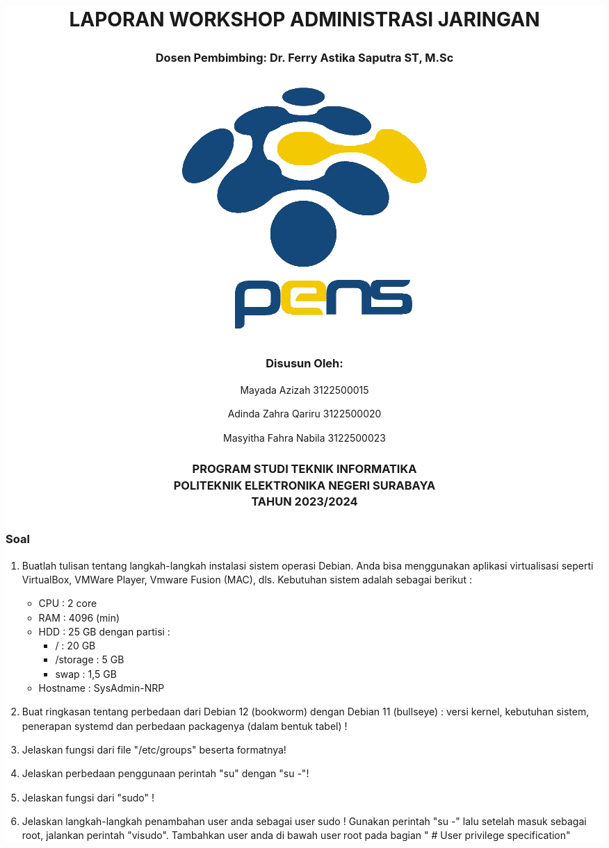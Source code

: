 <h1 align="center">LAPORAN WORKSHOP ADMINISTRASI JARINGAN</h1>

<h3 align="center">Dosen Pembimbing: Dr. Ferry Astika Saputra ST, M.Sc</h3>

<p align="center"><img src="img/logo.png" alt="logo"></p>

<div align="center">
  <h3>Disusun Oleh:</h3>
  <p align="center">Mayada Azizah 3122500015</p>
  <p align="center">Adinda Zahra Qariru 3122500020</p>
  <p align="center">Masyitha Fahra Nabila 3122500023</p>
</div>

<div align="center">
  <h3>PROGRAM STUDI TEKNIK INFORMATIKA <br>
      POLITEKNIK ELEKTRONIKA NEGERI SURABAYA <br>
      TAHUN 2023/2024 <br>
  </h3>
</div>

##
<h3>Soal</h3>

1. Buatlah tulisan tentang langkah-langkah instalasi sistem operasi Debian. Anda bisa menggunakan aplikasi virtualisasi seperti VirtualBox, VMWare Player, Vmware Fusion (MAC), dls. Kebutuhan sistem adalah sebagai berikut :
   - CPU : 2 core
   - RAM : 4096 (min)
   - HDD : 25 GB dengan partisi : <br>
     - / : 20 GB
     - /storage : 5 GB
     - swap : 1,5 GB
   - Hostname : SysAdmin-NRP <br>

2. Buat ringkasan tentang perbedaan dari Debian 12 (bookworm) dengan Debian 11 (bullseye) : versi kernel, kebutuhan sistem, penerapan systemd dan perbedaan packagenya (dalam bentuk tabel) !
3. Jelaskan fungsi dari file "/etc/groups" beserta formatnya!
4. Jelaskan perbedaan penggunaan perintah "su" dengan "su -"!
5. Jelaskan fungsi dari "sudo" !
6. Jelaskan langkah-langkah penambahan user anda sebagai user sudo ! Gunakan perintah "su -" lalu setelah masuk sebagai root, jalankan perintah "visudo". Tambahkan user anda di bawah user root pada bagian " # User privilege specification"
